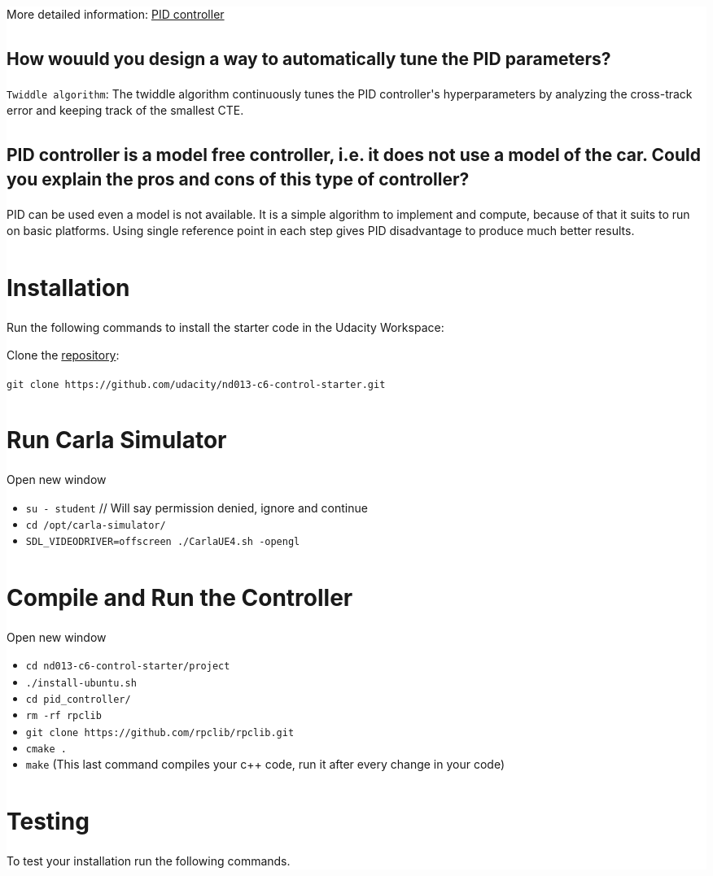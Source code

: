 More detailed information: [PID controller](https://en.wikipedia.org/wiki/PID_controller#Proportional)

## How wouuld you design a way to automatically tune the PID parameters?
`Twiddle algorithm`:  The twiddle algorithm continuously tunes the PID controller's hyperparameters by analyzing the cross-track error and keeping track of the smallest CTE.

## PID controller is a model free controller, i.e. it does not use a model of the car. Could you explain the pros and cons of this type of controller?
PID can be used even a model is not available. It is a simple algorithm to implement and compute, because of that it suits to run on basic platforms.
Using single reference point in each step gives PID disadvantage to produce much better results.

# Installation

Run the following commands to install the starter code in the Udacity Workspace:

Clone the <a href="https://github.com/udacity/nd013-c6-control-starter/tree/master" target="_blank">repository</a>:

`git clone https://github.com/udacity/nd013-c6-control-starter.git`

# Run Carla Simulator

Open new window

* `su - student`
// Will say permission denied, ignore and continue
* `cd /opt/carla-simulator/`
* `SDL_VIDEODRIVER=offscreen ./CarlaUE4.sh -opengl`

# Compile and Run the Controller

Open new window

* `cd nd013-c6-control-starter/project`
* `./install-ubuntu.sh`
* `cd pid_controller/`
* `rm -rf rpclib`
* `git clone https://github.com/rpclib/rpclib.git`
* `cmake .`
* `make` (This last command compiles your c++ code, run it after every change in your code)

# Testing

To test your installation run the following commands.
